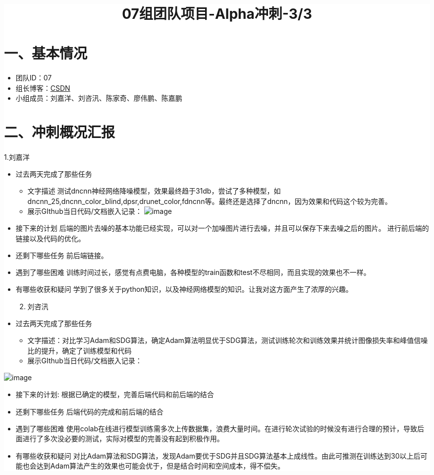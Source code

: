 # <center>07组团队项目-Alpha冲刺-3/3</center>

# 一、基本情况

- 团队ID：07
- 组长博客：[CSDN](https://blog.csdn.net/duskbirds?type=blog)
- 小组成员：刘嘉洋、刘咨汛、陈家奇、廖伟鹏、陈嘉鹏

# 二、冲刺概况汇报

1.刘嘉洋
- 过去两天完成了那些任务
  - 文字描述
测试dncnn神经网络降噪模型，效果最终趋于31db，尝试了多种模型，如dncnn_25,dncnn_color_blind,dpsr,drunet_color,fdncnn等。最终还是选择了dncnn，因为效果和代码这个较为完善。
  - 展示GIthub当日代码/文档嵌入记录：
![image](https://github.com/duskbirds/software/assets/92347173/c7bfce30-2404-4acc-a7c4-198a5025aa59)


- 接下来的计划
  后端的图片去噪的基本功能已经实现，可以对一个加噪图片进行去噪，并且可以保存下来去噪之后的图片。
  进行前后端的链接以及代码的优化。

- 还剩下哪些任务
  前后端链接。

- 遇到了哪些困难
  训练时间过长，感觉有点费电脑，各种模型的train函数和test不尽相同，而且实现的效果也不一样。

- 有哪些收获和疑问
   学到了很多关于python知识，以及神经网络模型的知识。让我对这方面产生了浓厚的兴趣。
  

  2. 刘咨汛

- 过去两天完成了那些任务
  - 文字描述：对比学习Adam和SDG算法，确定Adam算法明显优于SDG算法，测试训练轮次和训练效果并统计图像损失率和峰值信噪比的提升，确定了训练模型和代码
  - 展示GIthub当日代码/文档嵌入记录：
 <img width="847" alt="image" src="https://github.com/duskbirds/software/assets/145568790/fd2ce9d9-68c4-4963-a8d3-3a3efc20684c">


- 接下来的计划:
  根据已确定的模型，完善后端代码和前后端的结合
  
- 还剩下哪些任务
  后端代码的完成和前后端的结合
  
- 遇到了哪些困难
  使用colab在线进行模型训练需多次上传数据集，浪费大量时间。在进行轮次试验的时候没有进行合理的预计，导致后面进行了多次没必要的测试，实际对模型的完善没有起到积极作用。
  
- 有哪些收获和疑问
  对比Adam算法和SDG算法，发现Adam要优于SDG并且SDG算法基本上成线性。由此可推测在训练达到30以上后可能也会达到Adam算法产生的效果也可能会优于，但是结合时间和空间成本，得不偿失。
  